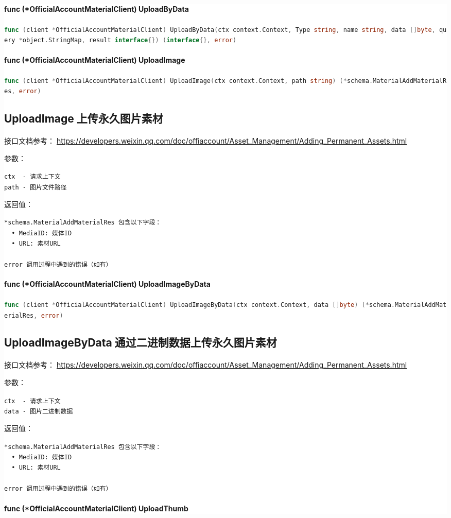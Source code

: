 #### func (*OfficialAccountMaterialClient) UploadByData

```go
func (client *OfficialAccountMaterialClient) UploadByData(ctx context.Context, Type string, name string, data []byte, query *object.StringMap, result interface{}) (interface{}, error)
```

#### func (*OfficialAccountMaterialClient) UploadImage

```go
func (client *OfficialAccountMaterialClient) UploadImage(ctx context.Context, path string) (*schema.MaterialAddMaterialRes, error)
```
## UploadImage 上传永久图片素材

接口文档参考：
https://developers.weixin.qq.com/doc/offiaccount/Asset_Management/Adding_Permanent_Assets.html

参数：

    ctx  - 请求上下文
    path - 图片文件路径

返回值：

    *schema.MaterialAddMaterialRes 包含以下字段：
      • MediaID: 媒体ID
      • URL: 素材URL

    error 调用过程中遇到的错误（如有）

#### func (*OfficialAccountMaterialClient) UploadImageByData

```go
func (client *OfficialAccountMaterialClient) UploadImageByData(ctx context.Context, data []byte) (*schema.MaterialAddMaterialRes, error)
```
## UploadImageByData 通过二进制数据上传永久图片素材

接口文档参考：
https://developers.weixin.qq.com/doc/offiaccount/Asset_Management/Adding_Permanent_Assets.html

参数：

    ctx  - 请求上下文
    data - 图片二进制数据

返回值：

    *schema.MaterialAddMaterialRes 包含以下字段：
      • MediaID: 媒体ID
      • URL: 素材URL

    error 调用过程中遇到的错误（如有）

#### func (*OfficialAccountMaterialClient) UploadThumb
